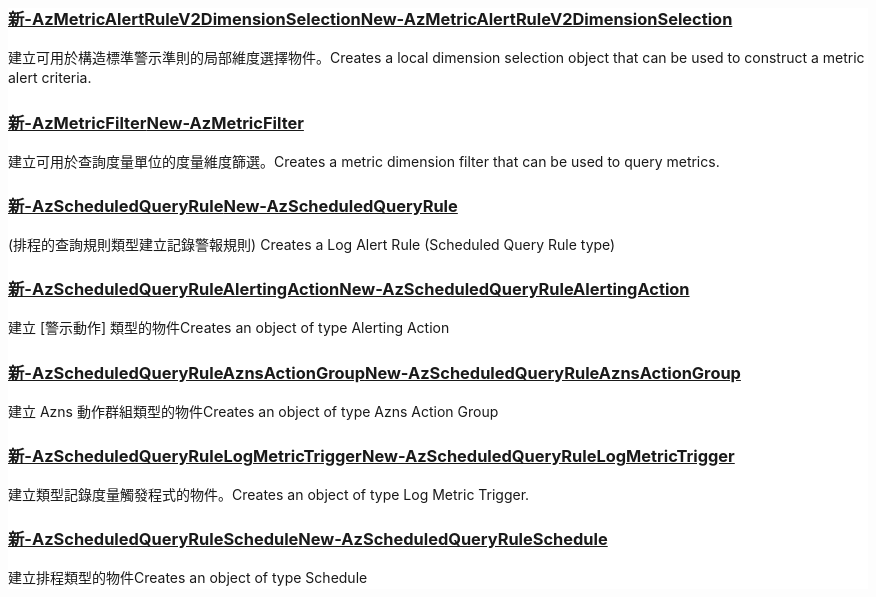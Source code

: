 ### [<span data-ttu-id="c8221-174">新-AzMetricAlertRuleV2DimensionSelection</span><span class="sxs-lookup"><span data-stu-id="c8221-174">New-AzMetricAlertRuleV2DimensionSelection</span></span>](New-AzMetricAlertRuleV2DimensionSelection.md)
<span data-ttu-id="c8221-175">建立可用於構造標準警示準則的局部維度選擇物件。</span><span class="sxs-lookup"><span data-stu-id="c8221-175">Creates a local dimension selection object that can be used to construct a metric alert criteria.</span></span>

### [<span data-ttu-id="c8221-176">新-AzMetricFilter</span><span class="sxs-lookup"><span data-stu-id="c8221-176">New-AzMetricFilter</span></span>](New-AzMetricFilter.md)
<span data-ttu-id="c8221-177">建立可用於查詢度量單位的度量維度篩選。</span><span class="sxs-lookup"><span data-stu-id="c8221-177">Creates a metric dimension filter that can be used to query metrics.</span></span>

### [<span data-ttu-id="c8221-178">新-AzScheduledQueryRule</span><span class="sxs-lookup"><span data-stu-id="c8221-178">New-AzScheduledQueryRule</span></span>](New-AzScheduledQueryRule.md)
<span data-ttu-id="c8221-179"> (排程的查詢規則類型建立記錄警報規則) </span><span class="sxs-lookup"><span data-stu-id="c8221-179">Creates a Log Alert Rule (Scheduled Query Rule type)</span></span>

### [<span data-ttu-id="c8221-180">新-AzScheduledQueryRuleAlertingAction</span><span class="sxs-lookup"><span data-stu-id="c8221-180">New-AzScheduledQueryRuleAlertingAction</span></span>](New-AzScheduledQueryRuleAlertingAction.md)
<span data-ttu-id="c8221-181">建立 [警示動作] 類型的物件</span><span class="sxs-lookup"><span data-stu-id="c8221-181">Creates an object of type Alerting Action</span></span>

### [<span data-ttu-id="c8221-182">新-AzScheduledQueryRuleAznsActionGroup</span><span class="sxs-lookup"><span data-stu-id="c8221-182">New-AzScheduledQueryRuleAznsActionGroup</span></span>](New-AzScheduledQueryRuleAznsActionGroup.md)
<span data-ttu-id="c8221-183">建立 Azns 動作群組類型的物件</span><span class="sxs-lookup"><span data-stu-id="c8221-183">Creates an object of type Azns Action Group</span></span>

### [<span data-ttu-id="c8221-184">新-AzScheduledQueryRuleLogMetricTrigger</span><span class="sxs-lookup"><span data-stu-id="c8221-184">New-AzScheduledQueryRuleLogMetricTrigger</span></span>](New-AzScheduledQueryRuleLogMetricTrigger.md)
<span data-ttu-id="c8221-185">建立類型記錄度量觸發程式的物件。</span><span class="sxs-lookup"><span data-stu-id="c8221-185">Creates an object of type Log Metric Trigger.</span></span>

### [<span data-ttu-id="c8221-186">新-AzScheduledQueryRuleSchedule</span><span class="sxs-lookup"><span data-stu-id="c8221-186">New-AzScheduledQueryRuleSchedule</span></span>](New-AzScheduledQueryRuleSchedule.md)
<span data-ttu-id="c8221-187">建立排程類型的物件</span><span class="sxs-lookup"><span data-stu-id="c8221-187">Creates an object of type Schedule</span></span>
